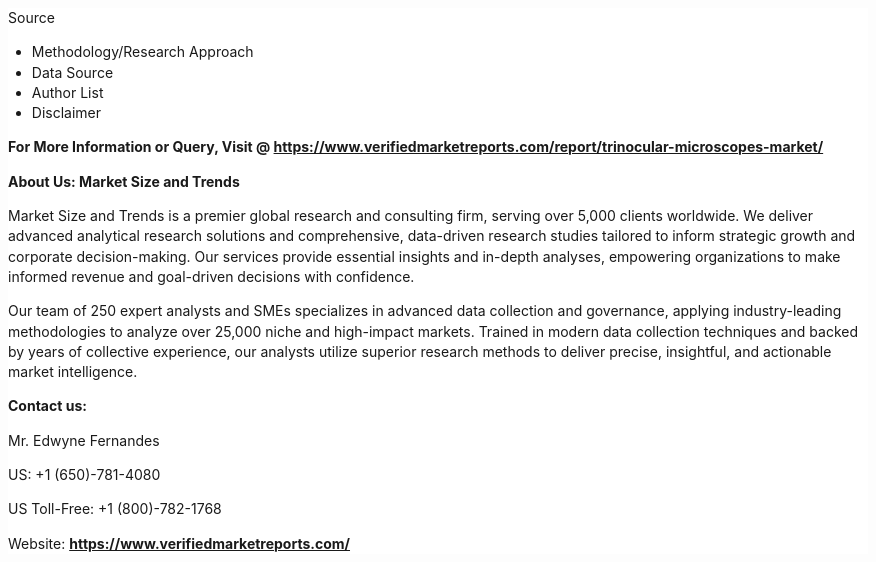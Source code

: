 Source</strong></p><ul><li>Methodology/Research Approach</li><li>Data Source</li><li>Author List</li><li>Disclaimer</li></ul></p><p><strong>For More Information or Query, Visit @ <a href="https://www.verifiedmarketreports.com/report/trinocular-microscopes-market/">https://www.verifiedmarketreports.com/report/trinocular-microscopes-market/</a></strong></p><p><strong>About Us: Market Size and Trends</strong></p><p>Market Size and Trends is a premier global research and consulting firm, serving over 5,000 clients worldwide. We deliver advanced analytical research solutions and comprehensive, data-driven research studies tailored to inform strategic growth and corporate decision-making. Our services provide essential insights and in-depth analyses, empowering organizations to make informed revenue and goal-driven decisions with confidence.</p><p>Our team of 250 expert analysts and SMEs specializes in advanced data collection and governance, applying industry-leading methodologies to analyze over 25,000 niche and high-impact markets. Trained in modern data collection techniques and backed by years of collective experience, our analysts utilize superior research methods to deliver precise, insightful, and actionable market intelligence.</p><p><strong>Contact us:</strong></p><p>Mr. Edwyne Fernandes</p><p>US: +1 (650)-781-4080</p><p>US Toll-Free: +1 (800)-782-1768</p><p>Website: <strong><a href="https://www.verifiedmarketreports.com/">https://www.verifiedmarketreports.com/</a></strong></p>
